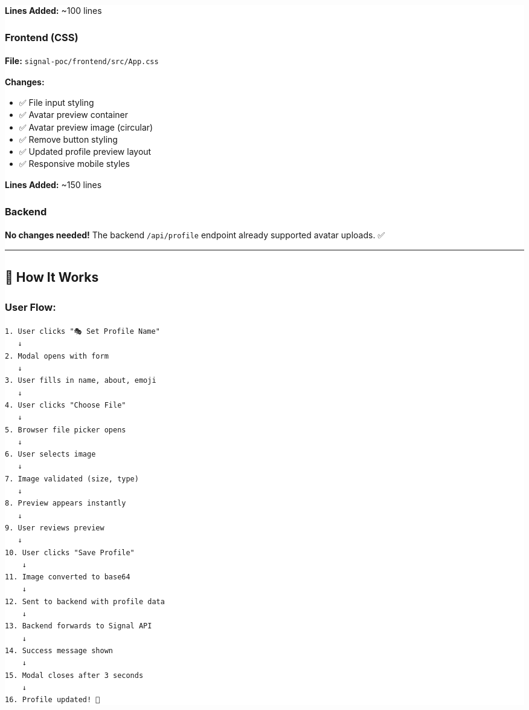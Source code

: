**Lines Added:** ~100 lines

### Frontend (CSS)
**File:** `signal-poc/frontend/src/App.css`

**Changes:**
- ✅ File input styling
- ✅ Avatar preview container
- ✅ Avatar preview image (circular)
- ✅ Remove button styling
- ✅ Updated profile preview layout
- ✅ Responsive mobile styles

**Lines Added:** ~150 lines

### Backend
**No changes needed!** The backend `/api/profile` endpoint already supported avatar uploads. ✅

---

## 🎨 How It Works

### User Flow:

```
1. User clicks "🎭 Set Profile Name"
   ↓
2. Modal opens with form
   ↓
3. User fills in name, about, emoji
   ↓
4. User clicks "Choose File"
   ↓
5. Browser file picker opens
   ↓
6. User selects image
   ↓
7. Image validated (size, type)
   ↓
8. Preview appears instantly
   ↓
9. User reviews preview
   ↓
10. User clicks "Save Profile"
    ↓
11. Image converted to base64
    ↓
12. Sent to backend with profile data
    ↓
13. Backend forwards to Signal API
    ↓
14. Success message shown
    ↓
15. Modal closes after 3 seconds
    ↓
16. Profile updated! 🎉
```
